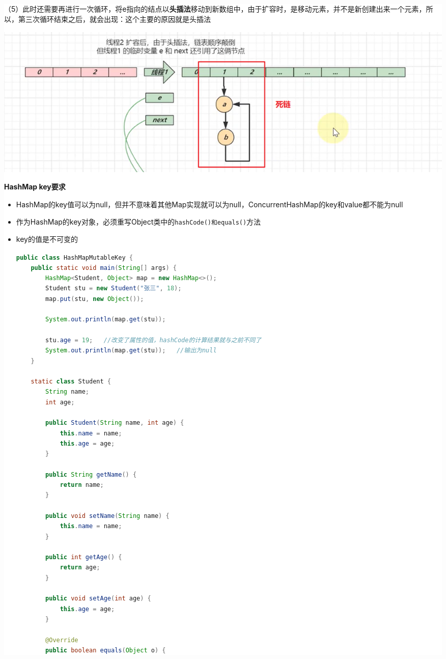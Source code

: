   （5）此时还需要再进行一次循环，将e指向的结点以**头插法**移动到新数组中，由于扩容时，是移动元素，并不是新创建出来一个元素，所以，第三次循环结束之后，就会出现：这个主要的原因就是头插法

  ![image-20220627203540239](Java基础.assets/image-20220627203540239.png)

**HashMap key要求**

+ HashMap的key值可以为null，但并不意味着其他Map实现就可以为null，ConcurrentHashMap的key和value都不能为null

+ 作为HashMap的key对象，必须重写Object类中的`hashCode()和equals()`方法

+ key的值是不可变的

  ```java
  public class HashMapMutableKey {
      public static void main(String[] args) {
          HashMap<Student, Object> map = new HashMap<>();
          Student stu = new Student("张三", 18);
          map.put(stu, new Object());
  
          System.out.println(map.get(stu));
  
          stu.age = 19;   //改变了属性的值，hashCode的计算结果就与之前不同了
          System.out.println(map.get(stu));   //输出为null
      }
  
      static class Student {
          String name;
          int age;
  
          public Student(String name, int age) {
              this.name = name;
              this.age = age;
          }
  
          public String getName() {
              return name;
          }
  
          public void setName(String name) {
              this.name = name;
          }
  
          public int getAge() {
              return age;
          }
  
          public void setAge(int age) {
              this.age = age;
          }
  
          @Override
          public boolean equals(Object o) {
  ```
